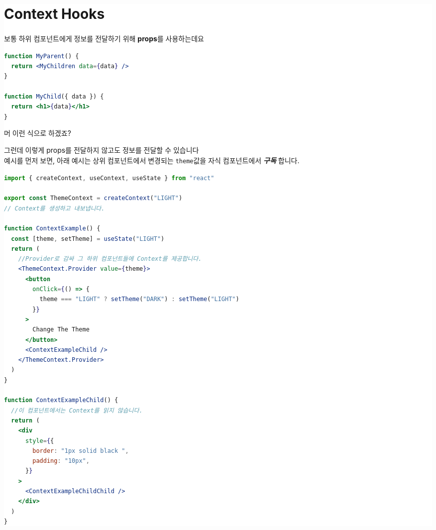 <iframe src="https://codesandbox.io/embed/8tlls5?view=preview&module=%2Fsrc%2Findex.js&hidenavigation=1"
     style="width:100%; height: 500px; border:0; border-radius: 4px; overflow:hidden;"
     title="state-and-reducer-sample"
     allow="accelerometer; ambient-light-sensor; camera; encrypted-media; geolocation; gyroscope; hid; microphone; midi; payment; usb; vr; xr-spatial-tracking"
     sandbox="allow-forms allow-modals allow-popups allow-presentation allow-same-origin allow-scripts"
   ></iframe>

# Context Hooks

보통 하위 컴포넌트에게 정보를 전달하기 위해 **props**를 사용하는데요

```jsx
function MyParent() {
  return <MyChildren data={data} />
}

function MyChild({ data }) {
  return <h1>{data}</h1>
}
```

머 이런 식으로 하겠죠?

그런데 이렇게 props를 전달하지 않고도 정보를 전달할 수 있습니다  
예시를 먼저 보면, 아래 예시는 상위 컴포넌트에서 변경되는 `theme`값을 자식 컴포넌트에서 **_구독_** 합니다.

```jsx
import { createContext, useContext, useState } from "react"

export const ThemeContext = createContext("LIGHT")
// Context를 생성하고 내보냅니다.

function ContextExample() {
  const [theme, setTheme] = useState("LIGHT")
  return (
    //Provider로 감싸 그 하위 컴포넌트들에 Context를 제공합니다.
    <ThemeContext.Provider value={theme}>
      <button
        onClick={() => {
          theme === "LIGHT" ? setTheme("DARK") : setTheme("LIGHT")
        }}
      >
        Change The Theme
      </button>
      <ContextExampleChild />
    </ThemeContext.Provider>
  )
}

function ContextExampleChild() {
  //이 컴포넌트에서는 Context를 읽지 않습니다.
  return (
    <div
      style={{
        border: "1px solid black ",
        padding: "10px",
      }}
    >
      <ContextExampleChildChild />
    </div>
  )
}

```